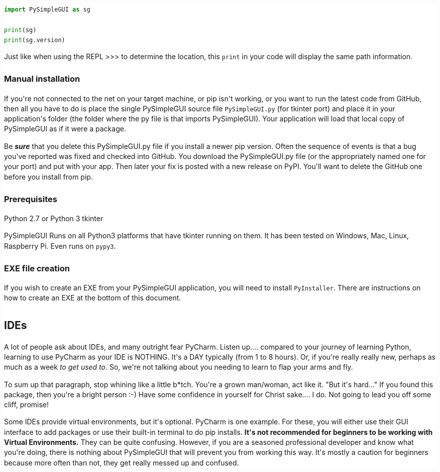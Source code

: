 ```python
import PySimpleGUI as sg

print(sg)
print(sg.version)
```

Just like when using the REPL >>> to determine the location, this `print` in your code will display the same path information.

### Manual installation

If you're not connected to the net on your target machine, or pip isn't working, or you want to run the latest code from GitHub, then all you have to do is place the single PySimpleGUI source file `PySimpleGUI.py` (for tkinter port) and place it in your application's folder (the folder where the py file is that imports PySimpleGUI).  Your application will load that local copy of PySimpleGUI as if it were a package.

Be ***sure*** that you delete this PySimpleGUI.py file if you install a newer pip version.  Often the sequence of events is that a bug you've reported was fixed and checked into GitHub.  You download the PySimpleGUI.py file (or the appropriately named one for your port) and put with your app.  Then later your fix is posted with a new release on PyPI.  You'll want to delete the GitHub one before you install from pip.

### Prerequisites

Python 2.7 or Python 3
tkinter

PySimpleGUI Runs on all Python3 platforms that have tkinter running on them.  It has been tested on Windows, Mac, Linux, Raspberry Pi.  Even runs on `pypy3`.

### EXE file creation

If you wish to create an EXE from your PySimpleGUI application, you will need to install `PyInstaller`.  There are instructions on how to create an EXE at the bottom of this document.

## IDEs

A lot of people ask about IDEs, and many outright fear PyCharm.  Listen up.... compared to your journey of learning Python, learning to use PyCharm as your IDE is NOTHING.  It's a DAY typically (from 1 to 8 hours).  Or, if you're really really new, perhaps as much as a week *to get used to*.  So, we're not talking about you needing to learn to flap your arms and fly.

To sum up that paragraph, stop whining like a little b*tch.  You're a grown man/woman, act like it.  "But it's hard..."  If you found this package, then you're a bright person :-)  Have some confidence in yourself for Christ sake.... I do.  Not going to lead you off some cliff, promise!

Some IDEs provide virtual environments, but it's optional.  PyCharm is one example.  For these, you will either use their GUI interface to add packages or use their built-in terminal to do pip installs.  **It's not recommended for beginners to be working with Virtual Environments.**  They can be quite confusing.  However, if you are a seasoned professional developer and know what you're doing, there is nothing about PySimpleGUI that will prevent you from working this way.  It's mostly a caution for beginners because more often than not, they get really messed up and confused.
